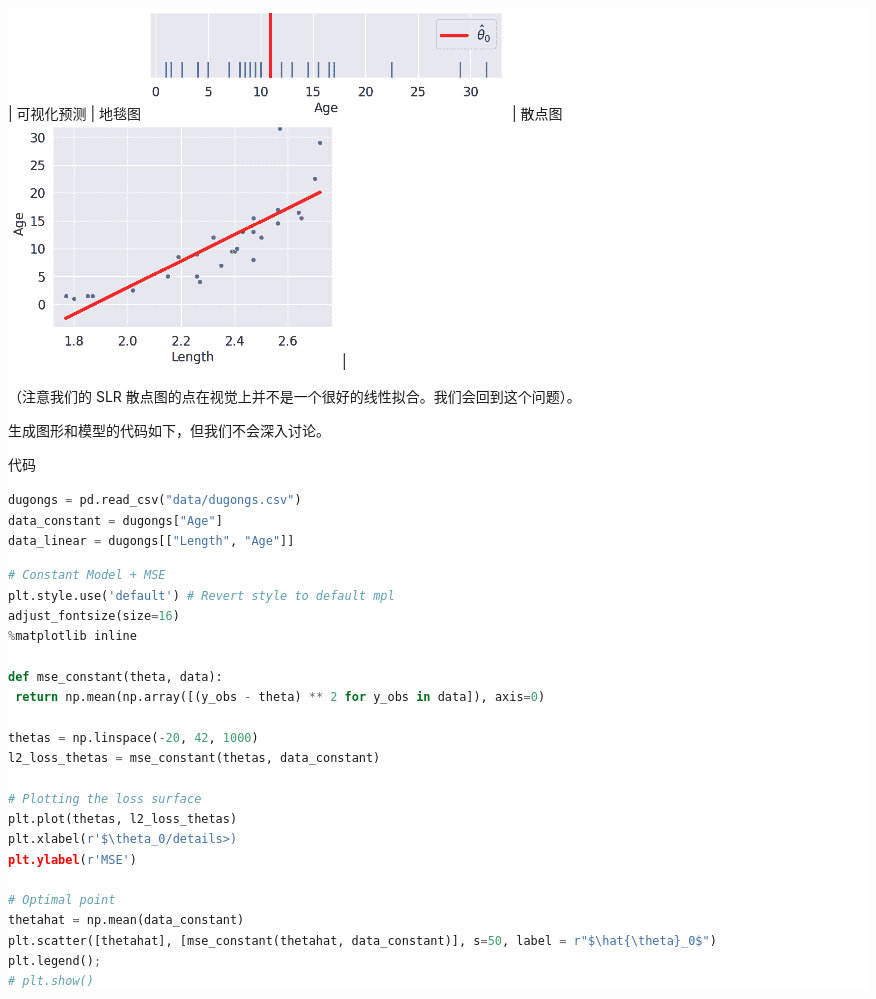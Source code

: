 | 可视化预测 | 地毯图 ![](img/a5b069ce0a04699ffdf7164128075d90.png) | 散点图 ![](img/5220425f2d1084934b29ed218e328706.png) |

（注意我们的 SLR 散点图的点在视觉上并不是一个很好的线性拟合。我们会回到这个问题）。

生成图形和模型的代码如下，但我们不会深入讨论。

代码

```py
dugongs = pd.read_csv("data/dugongs.csv")
data_constant = dugongs["Age"]
data_linear = dugongs[["Length", "Age"]]
``` 

```py
# Constant Model + MSE
plt.style.use('default') # Revert style to default mpl
adjust_fontsize(size=16)
%matplotlib inline

def mse_constant(theta, data):
 return np.mean(np.array([(y_obs - theta) ** 2 for y_obs in data]), axis=0)

thetas = np.linspace(-20, 42, 1000)
l2_loss_thetas = mse_constant(thetas, data_constant)

# Plotting the loss surface
plt.plot(thetas, l2_loss_thetas)
plt.xlabel(r'$\theta_0/details>)
plt.ylabel(r'MSE')

# Optimal point
thetahat = np.mean(data_constant)
plt.scatter([thetahat], [mse_constant(thetahat, data_constant)], s=50, label = r"$\hat{\theta}_0$")
plt.legend();
# plt.show()
```
